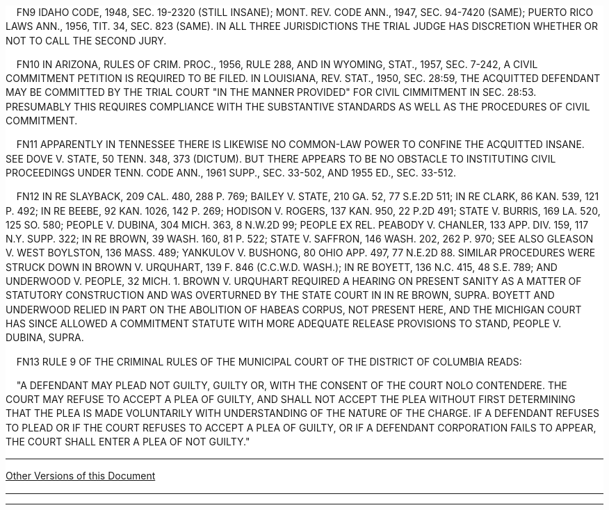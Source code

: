     FN9  IDAHO CODE, 1948, SEC. 19-2320 (STILL INSANE); MONT. REV. CODE ANN., 1947, SEC. 94-7420 (SAME); PUERTO RICO LAWS ANN., 1956, TIT. 34, SEC. 823 (SAME).  IN ALL THREE JURISDICTIONS THE TRIAL JUDGE HAS DISCRETION WHETHER OR NOT TO CALL THE SECOND JURY.

    FN10  IN ARIZONA, RULES OF CRIM. PROC., 1956, RULE 288, AND IN WYOMING, STAT., 1957, SEC.  7-242, A CIVIL COMMITMENT PETITION IS REQUIRED TO BE FILED.  IN LOUISIANA, REV. STAT., 1950, SEC. 28:59, THE ACQUITTED DEFENDANT MAY BE COMMITTED BY THE TRIAL COURT "IN THE MANNER PROVIDED" FOR CIVIL CIMMITMENT IN SEC. 28:53.  PRESUMABLY THIS REQUIRES COMPLIANCE WITH THE SUBSTANTIVE STANDARDS AS WELL AS THE PROCEDURES OF CIVIL COMMITMENT.

    FN11  APPARENTLY IN TENNESSEE THERE IS LIKEWISE NO COMMON-LAW POWER TO CONFINE THE ACQUITTED INSANE.  SEE DOVE V. STATE, 50 TENN. 348, 373 (DICTUM).  BUT THERE APPEARS TO BE NO OBSTACLE TO INSTITUTING CIVIL PROCEEDINGS UNDER TENN. CODE ANN., 1961 SUPP., SEC. 33-502, AND 1955 ED., SEC. 33-512.

    FN12  IN RE SLAYBACK, 209 CAL. 480, 288 P. 769; BAILEY V. STATE, 210 GA. 52, 77 S.E.2D 511; IN RE CLARK, 86 KAN. 539, 121 P. 492; IN RE BEEBE, 92 KAN. 1026, 142 P. 269; HODISON V. ROGERS, 137 KAN. 950, 22 P.2D 491; STATE V. BURRIS, 169 LA. 520, 125 SO. 580; PEOPLE V. DUBINA, 304 MICH. 363, 8 N.W.2D 99; PEOPLE EX REL. PEABODY V. CHANLER, 133 APP. DIV. 159, 117 N.Y. SUPP.  322; IN RE BROWN, 39 WASH. 160, 81 P. 522; STATE V. SAFFRON, 146 WASH. 202, 262 P. 970; SEE ALSO GLEASON V. WEST BOYLSTON, 136 MASS. 489; YANKULOV V. BUSHONG, 80 OHIO APP. 497, 77 N.E.2D 88.  SIMILAR PROCEDURES WERE STRUCK DOWN IN BROWN V. URQUHART, 139 F. 846 (C.C.W.D. WASH.); IN RE BOYETT, 136 N.C. 415, 48 S.E. 789; AND UNDERWOOD V. PEOPLE, 32 MICH. 1.  BROWN V. URQUHART REQUIRED A HEARING ON PRESENT SANITY AS A MATTER OF STATUTORY CONSTRUCTION AND WAS OVERTURNED BY THE STATE COURT IN IN RE BROWN, SUPRA.  BOYETT AND UNDERWOOD RELIED IN PART ON THE ABOLITION OF HABEAS CORPUS, NOT PRESENT HERE, AND THE MICHIGAN COURT HAS SINCE ALLOWED A COMMITMENT STATUTE WITH MORE ADEQUATE RELEASE PROVISIONS TO STAND, PEOPLE V. DUBINA, SUPRA.

    FN13  RULE 9 OF THE CRIMINAL RULES OF THE MUNICIPAL COURT OF THE DISTRICT OF COLUMBIA READS:

    "A DEFENDANT MAY PLEAD NOT GUILTY, GUILTY OR, WITH THE CONSENT OF THE COURT NOLO CONTENDERE.  THE COURT MAY REFUSE TO ACCEPT A PLEA OF GUILTY, AND SHALL NOT ACCEPT THE PLEA WITHOUT FIRST DETERMINING THAT THE PLEA IS MADE VOLUNTARILY WITH UNDERSTANDING OF THE NATURE OF THE CHARGE.  IF A DEFENDANT REFUSES TO PLEAD OR IF THE COURT REFUSES TO ACCEPT A PLEA OF GUILTY, OR IF A DEFENDANT CORPORATION FAILS TO APPEAR, THE COURT SHALL ENTER A PLEA OF NOT GUILTY."

----------

[Other Versions of this Document](https://publicdocs.github.io/go/links?ns=uslm-x&ref=%2Fus%2Fcourts%2Fscotus%2FusReporter%2F369%2F705)

----------
----------

[/us/courts/scotus/usReporter/369/705]: https://publicdocs.github.io/go/links?ns=uslm-x&ref=%2Fus%2Fcourts%2Fscotus%2FusReporter%2F369%2F705
[/us/courts/scotus/usReporter/366/958]: https://publicdocs.github.io/go/links?ns=uslm-x&ref=%2Fus%2Fcourts%2Fscotus%2FusReporter%2F366%2F958
[/us/courts/scotus/usReporter/143/457]: https://publicdocs.github.io/go/links?ns=uslm-x&ref=%2Fus%2Fcourts%2Fscotus%2FusReporter%2F143%2F457
[/us/courts/scotus/usReporter/326/404]: https://publicdocs.github.io/go/links?ns=uslm-x&ref=%2Fus%2Fcourts%2Fscotus%2FusReporter%2F326%2F404
[/us/courts/scotus/usReporter/328/39]: https://publicdocs.github.io/go/links?ns=uslm-x&ref=%2Fus%2Fcourts%2Fscotus%2FusReporter%2F328%2F39
[/us/courts/scotus/usReporter/241/394]: https://publicdocs.github.io/go/links?ns=uslm-x&ref=%2Fus%2Fcourts%2Fscotus%2FusReporter%2F241%2F394
[/us/courts/scotus/usReporter/367/740]: https://publicdocs.github.io/go/links?ns=uslm-x&ref=%2Fus%2Fcourts%2Fscotus%2FusReporter%2F367%2F740
[/us/courts/scotus/usReporter/160/469]: https://publicdocs.github.io/go/links?ns=uslm-x&ref=%2Fus%2Fcourts%2Fscotus%2FusReporter%2F160%2F469
[/us/courts/scotus/usReporter/343/790]: https://publicdocs.github.io/go/links?ns=uslm-x&ref=%2Fus%2Fcourts%2Fscotus%2FusReporter%2F343%2F790
[/us/stat/59/311]: https://publicdocs.github.io/go/links?ns=uslm&ref=%2Fus%2Fstat%2F59%2F311
[/us/usc/t18/s4244]: https://publicdocs.github.io/go/links?ns=uslm&ref=%2Fus%2Fusc%2Ft18%2Fs4244
[/us/courts/scotus/usReporter/350/366]: https://publicdocs.github.io/go/links?ns=uslm-x&ref=%2Fus%2Fcourts%2Fscotus%2FusReporter%2F350%2F366
[/us/usc/t18/s4246]: https://publicdocs.github.io/go/links?ns=uslm&ref=%2Fus%2Fusc%2Ft18%2Fs4246
[/us/usc/t18/s4247]: https://publicdocs.github.io/go/links?ns=uslm&ref=%2Fus%2Fusc%2Ft18%2Fs4247
[/us/stat/31/1189]: https://publicdocs.github.io/go/links?ns=uslm&ref=%2Fus%2Fstat%2F31%2F1189
[/us/courts/scotus/usReporter/289/466]: https://publicdocs.github.io/go/links?ns=uslm-x&ref=%2Fus%2Fcourts%2Fscotus%2FusReporter%2F289%2F466
[/us/courts/scotus/usReporter/315/60]: https://publicdocs.github.io/go/links?ns=uslm-x&ref=%2Fus%2Fcourts%2Fscotus%2FusReporter%2F315%2F60
[/us/courts/scotus/usReporter/295/78]: https://publicdocs.github.io/go/links?ns=uslm-x&ref=%2Fus%2Fcourts%2Fscotus%2FusReporter%2F295%2F78
[/us/courts/scotus/usReporter/289/373]: https://publicdocs.github.io/go/links?ns=uslm-x&ref=%2Fus%2Fcourts%2Fscotus%2FusReporter%2F289%2F373
[/us/courts/scotus/usReporter/369/438]: https://publicdocs.github.io/go/links?ns=uslm-x&ref=%2Fus%2Fcourts%2Fscotus%2FusReporter%2F369%2F438


